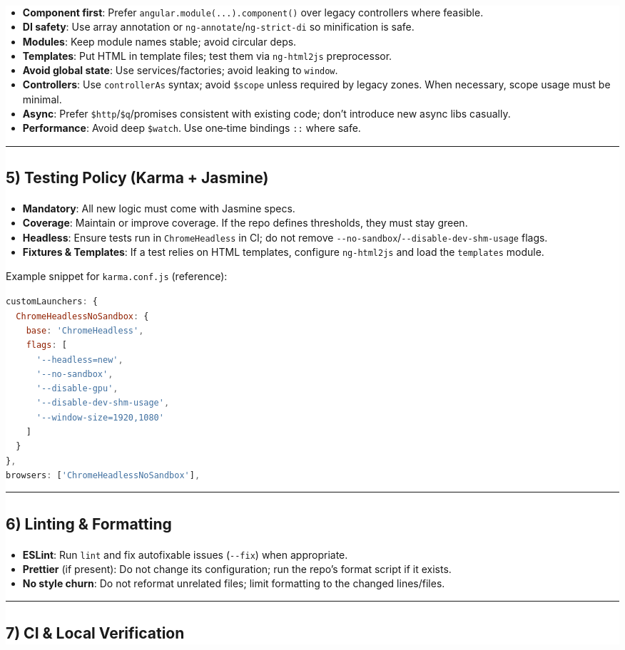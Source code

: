 * **Component first**: Prefer `angular.module(...).component()` over legacy controllers where feasible.
* **DI safety**: Use array annotation or `ng-annotate`/`ng-strict-di` so minification is safe.
* **Modules**: Keep module names stable; avoid circular deps.
* **Templates**: Put HTML in template files; test them via `ng-html2js` preprocessor.
* **Avoid global state**: Use services/factories; avoid leaking to `window`.
* **Controllers**: Use `controllerAs` syntax; avoid `$scope` unless required by legacy zones. When necessary, scope usage must be minimal.
* **Async**: Prefer `$http`/`$q`/promises consistent with existing code; don’t introduce new async libs casually.
* **Performance**: Avoid deep `$watch`. Use one‑time bindings `::` where safe.

---

## 5) Testing Policy (Karma + Jasmine)

* **Mandatory**: All new logic must come with Jasmine specs.
* **Coverage**: Maintain or improve coverage. If the repo defines thresholds, they must stay green.
* **Headless**: Ensure tests run in `ChromeHeadless` in CI; do not remove `--no-sandbox`/`--disable-dev-shm-usage` flags.
* **Fixtures & Templates**: If a test relies on HTML templates, configure `ng-html2js` and load the `templates` module.

Example snippet for `karma.conf.js` (reference):

```js
customLaunchers: {
  ChromeHeadlessNoSandbox: {
    base: 'ChromeHeadless',
    flags: [
      '--headless=new',
      '--no-sandbox',
      '--disable-gpu',
      '--disable-dev-shm-usage',
      '--window-size=1920,1080'
    ]
  }
},
browsers: ['ChromeHeadlessNoSandbox'],
```

---

## 6) Linting & Formatting

* **ESLint**: Run `lint` and fix autofixable issues (`--fix`) when appropriate.
* **Prettier** (if present): Do not change its configuration; run the repo’s format script if it exists.
* **No style churn**: Do not reformat unrelated files; limit formatting to the changed lines/files.

---

## 7) CI & Local Verification
